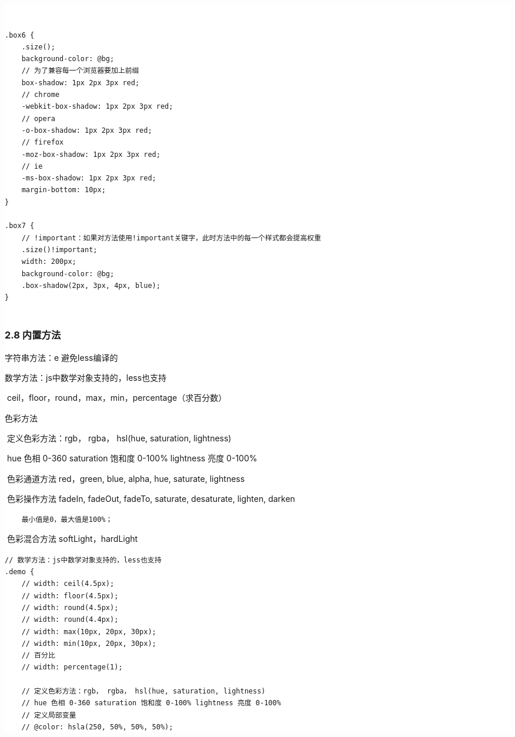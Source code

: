 ```less


.box6 {
    .size();
    background-color: @bg;
    // 为了兼容每一个浏览器要加上前缀
    box-shadow: 1px 2px 3px red;
    // chrome
    -webkit-box-shadow: 1px 2px 3px red;
    // opera
    -o-box-shadow: 1px 2px 3px red;
    // firefox
    -moz-box-shadow: 1px 2px 3px red;
    // ie
    -ms-box-shadow: 1px 2px 3px red;
    margin-bottom: 10px;
}

.box7 {
    // !important：如果对方法使用!important关键字，此时方法中的每一个样式都会提高权重
    .size()!important;
    width: 200px;
    background-color: @bg;
    .box-shadow(2px, 3px, 4px, blue);
}


```

### 2.8 内置方法

字符串方法：e 避免less编译的

数学方法：js中数学对象支持的，less也支持

​	 ceil，floor，round，max，min，percentage（求百分数）

色彩方法

​	定义色彩方法：rgb， rgba， hsl(hue, saturation, lightness)

​		 hue 色相 0-360 saturation 饱和度 0-100% lightness 亮度 0-100%

​	色彩通道方法 red，green, blue, alpha, hue, saturate, lightness

​	色彩操作方法 fadeIn, fadeOut, fadeTo, saturate, desaturate, lighten, darken

 		最小值是0，最大值是100%；

​	色彩混合方法 softLight，hardLight

```less
// 数学方法：js中数学对象支持的，less也支持
.demo {
    // width: ceil(4.5px);
    // width: floor(4.5px);
    // width: round(4.5px);
    // width: round(4.4px);
    // width: max(10px, 20px, 30px);
    // width: min(10px, 20px, 30px);
    // 百分比
    // width: percentage(1);

    // 定义色彩方法：rgb， rgba， hsl(hue, saturation, lightness)
	// hue 色相 0-360	saturation 饱和度 0-100% lightness 亮度 0-100%
    // 定义局部变量
    // @color: hsla(250, 50%, 50%, 50%);

```